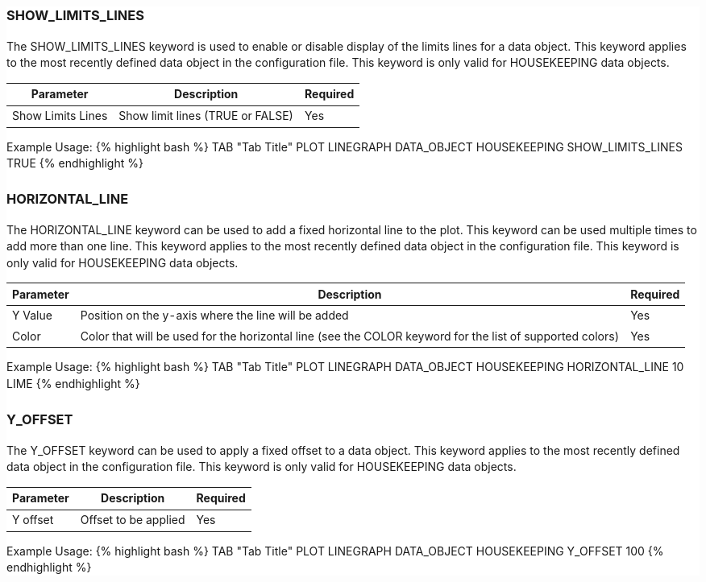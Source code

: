 ### SHOW_LIMITS_LINES
The SHOW_LIMITS_LINES keyword is used to enable or disable display of the limits lines for a data object.  This keyword applies to the most recently defined data object in the configuration file.  This keyword is only valid for HOUSEKEEPING data objects.

| Parameter | Description | Required |
|-----------|-------------|----------|
| Show Limits Lines | Show limit lines (TRUE or FALSE) | Yes |

Example Usage:
{% highlight bash %}
TAB "Tab Title"
  PLOT LINEGRAPH
    DATA_OBJECT HOUSEKEEPING
      SHOW_LIMITS_LINES TRUE
{% endhighlight %}

### HORIZONTAL_LINE
The HORIZONTAL_LINE keyword can be used to add a fixed horizontal line to the plot.  This keyword can be used multiple times to add more than one line.  This keyword applies to the most recently defined data object in the configuration file.  This keyword is only valid for HOUSEKEEPING data objects.

| Parameter | Description | Required |
|-----------|-------------|----------|
| Y Value | Position on the y-axis where the line will be added | Yes |
| Color | Color that will be used for the horizontal line (see the COLOR keyword for the list of supported colors) | Yes |

Example Usage:
{% highlight bash %}
TAB "Tab Title"
  PLOT LINEGRAPH
    DATA_OBJECT HOUSEKEEPING
      HORIZONTAL_LINE 10 LIME
{% endhighlight %}

### Y_OFFSET
The Y_OFFSET keyword can be used to apply a fixed offset to a data object.  This keyword applies to the most recently defined data object in the configuration file.  This keyword is only valid for HOUSEKEEPING data objects.

| Parameter | Description | Required |
|-----------|-------------|----------|
| Y offset | Offset to be applied | Yes |

Example Usage:
{% highlight bash %}
TAB "Tab Title"
  PLOT LINEGRAPH
    DATA_OBJECT HOUSEKEEPING
      Y_OFFSET 100
{% endhighlight %}
